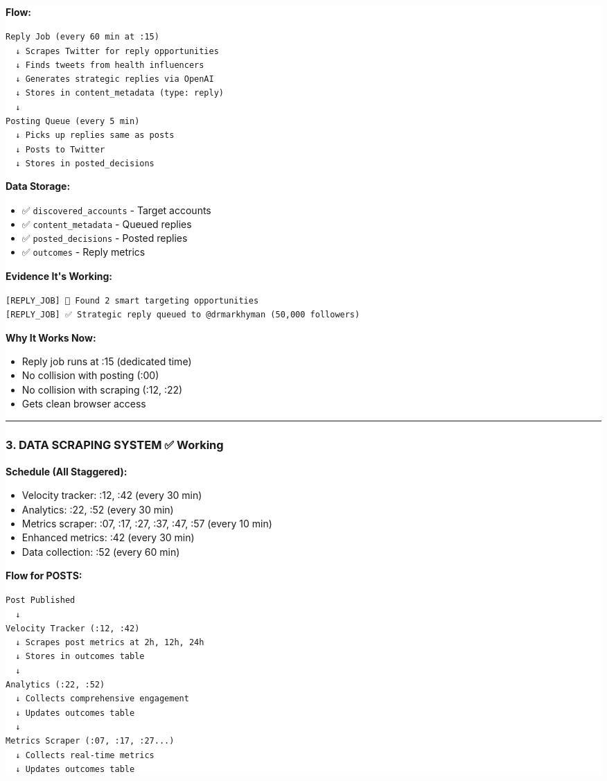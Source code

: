 **Flow:**
```
Reply Job (every 60 min at :15)
  ↓ Scrapes Twitter for reply opportunities
  ↓ Finds tweets from health influencers
  ↓ Generates strategic replies via OpenAI
  ↓ Stores in content_metadata (type: reply)
  ↓
Posting Queue (every 5 min)
  ↓ Picks up replies same as posts
  ↓ Posts to Twitter
  ↓ Stores in posted_decisions
```

**Data Storage:**
- ✅ `discovered_accounts` - Target accounts
- ✅ `content_metadata` - Queued replies
- ✅ `posted_decisions` - Posted replies
- ✅ `outcomes` - Reply metrics

**Evidence It's Working:**
```
[REPLY_JOB] 🎯 Found 2 smart targeting opportunities
[REPLY_JOB] ✅ Strategic reply queued to @drmarkhyman (50,000 followers)
```

**Why It Works Now:**
- Reply job runs at :15 (dedicated time)
- No collision with posting (:00)
- No collision with scraping (:12, :22)
- Gets clean browser access

---

### **3. DATA SCRAPING SYSTEM** ✅ Working

**Schedule (All Staggered):**
- Velocity tracker: :12, :42 (every 30 min)
- Analytics: :22, :52 (every 30 min)
- Metrics scraper: :07, :17, :27, :37, :47, :57 (every 10 min)
- Enhanced metrics: :42 (every 30 min)
- Data collection: :52 (every 60 min)

**Flow for POSTS:**
```
Post Published
  ↓
Velocity Tracker (:12, :42)
  ↓ Scrapes post metrics at 2h, 12h, 24h
  ↓ Stores in outcomes table
  ↓
Analytics (:22, :52)
  ↓ Collects comprehensive engagement
  ↓ Updates outcomes table
  ↓
Metrics Scraper (:07, :17, :27...)
  ↓ Collects real-time metrics
  ↓ Updates outcomes table
```
